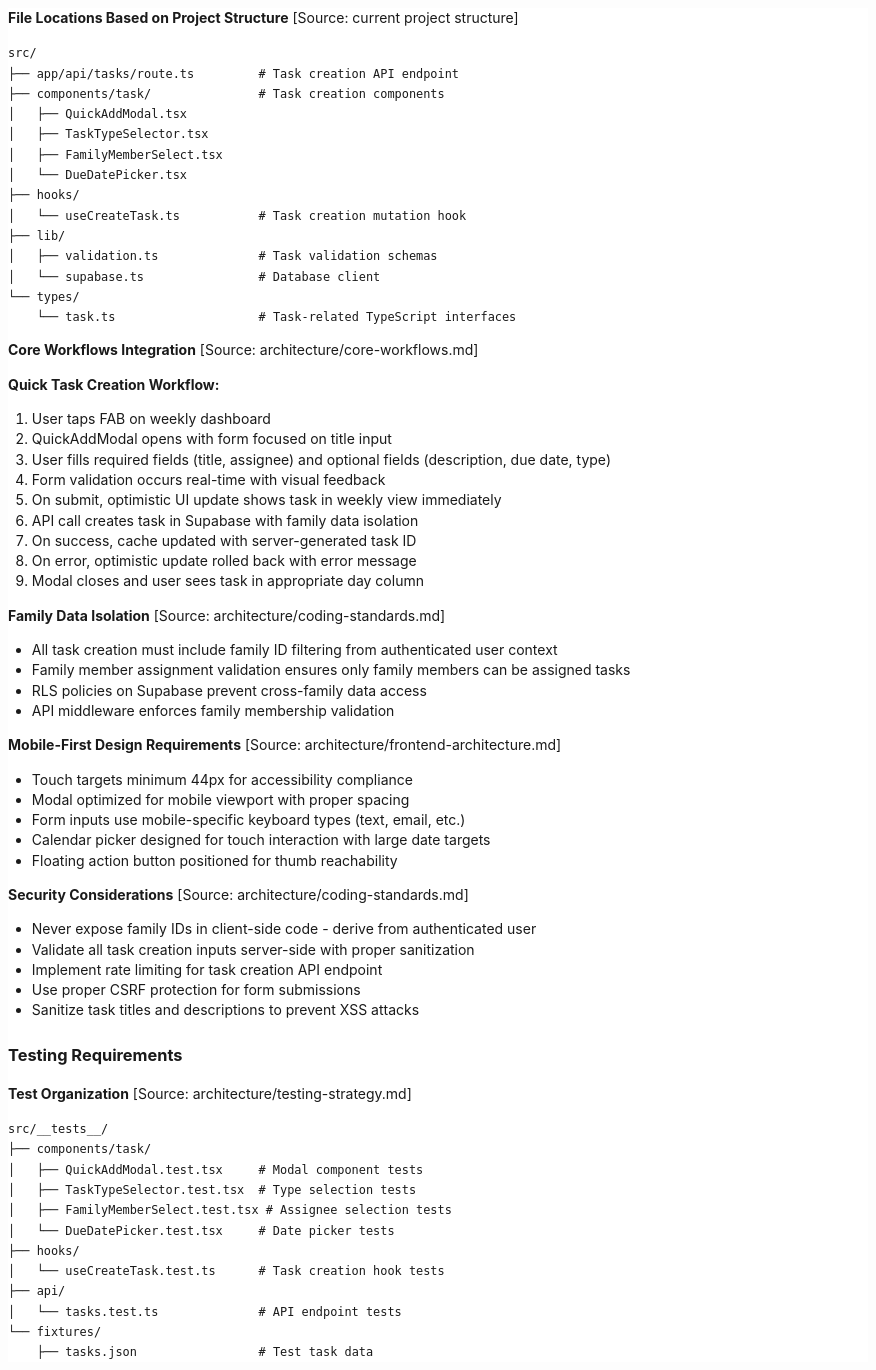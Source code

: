 **File Locations Based on Project Structure** [Source: current project structure]
```
src/
├── app/api/tasks/route.ts         # Task creation API endpoint
├── components/task/               # Task creation components
│   ├── QuickAddModal.tsx
│   ├── TaskTypeSelector.tsx
│   ├── FamilyMemberSelect.tsx
│   └── DueDatePicker.tsx
├── hooks/
│   └── useCreateTask.ts           # Task creation mutation hook
├── lib/
│   ├── validation.ts              # Task validation schemas
│   └── supabase.ts                # Database client
└── types/
    └── task.ts                    # Task-related TypeScript interfaces
```

**Core Workflows Integration** [Source: architecture/core-workflows.md]

**Quick Task Creation Workflow:**
1. User taps FAB on weekly dashboard
2. QuickAddModal opens with form focused on title input
3. User fills required fields (title, assignee) and optional fields (description, due date, type)
4. Form validation occurs real-time with visual feedback
5. On submit, optimistic UI update shows task in weekly view immediately
6. API call creates task in Supabase with family data isolation
7. On success, cache updated with server-generated task ID
8. On error, optimistic update rolled back with error message
9. Modal closes and user sees task in appropriate day column

**Family Data Isolation** [Source: architecture/coding-standards.md]
- All task creation must include family ID filtering from authenticated user context
- Family member assignment validation ensures only family members can be assigned tasks
- RLS policies on Supabase prevent cross-family data access
- API middleware enforces family membership validation

**Mobile-First Design Requirements** [Source: architecture/frontend-architecture.md]
- Touch targets minimum 44px for accessibility compliance
- Modal optimized for mobile viewport with proper spacing
- Form inputs use mobile-specific keyboard types (text, email, etc.)
- Calendar picker designed for touch interaction with large date targets
- Floating action button positioned for thumb reachability

**Security Considerations** [Source: architecture/coding-standards.md]
- Never expose family IDs in client-side code - derive from authenticated user
- Validate all task creation inputs server-side with proper sanitization
- Implement rate limiting for task creation API endpoint
- Use proper CSRF protection for form submissions
- Sanitize task titles and descriptions to prevent XSS attacks

### Testing Requirements

**Test Organization** [Source: architecture/testing-strategy.md]
```
src/__tests__/
├── components/task/
│   ├── QuickAddModal.test.tsx     # Modal component tests
│   ├── TaskTypeSelector.test.tsx  # Type selection tests
│   ├── FamilyMemberSelect.test.tsx # Assignee selection tests
│   └── DueDatePicker.test.tsx     # Date picker tests
├── hooks/
│   └── useCreateTask.test.ts      # Task creation hook tests
├── api/
│   └── tasks.test.ts              # API endpoint tests
└── fixtures/
    ├── tasks.json                 # Test task data
```